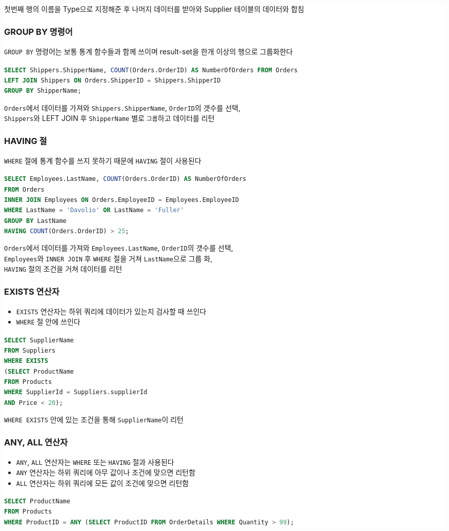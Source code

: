 첫번째 행의 이름을 Type으로 지정해준 후 나머지 데이터를 받아와 Supplier 테이블의 데이터와 합침

### GROUP BY 명령어

`GROUP BY` 명령어는 보통 통계 함수들과 함께 쓰이며 result-set을 한개 이상의 행으로 그룹화한다

```sql
SELECT Shippers.ShipperName, COUNT(Orders.OrderID) AS NumberOfOrders FROM Orders
LEFT JOIN Shippers ON Orders.ShipperID = Shippers.ShipperID
GROUP BY ShipperName;
```

`Orders`에서 데이터를 가져와 `Shippers.ShipperName`, `OrderID`의 갯수를 선택,  
`Shippers`와 LEFT JOIN 후 `ShipperName` 별로 `그룹`하고 데이터를 리턴

### HAVING 절

`WHERE` 절에 통계 함수를 쓰지 못하기 때문에 `HAVING` 절이 사용된다

```sql
SELECT Employees.LastName, COUNT(Orders.OrderID) AS NumberOfOrders
FROM Orders
INNER JOIN Employees ON Orders.EmployeeID = Employees.EmployeeID
WHERE LastName = 'Davolio' OR LastName = 'Fuller'
GROUP BY LastName
HAVING COUNT(Orders.OrderID) > 25;
```

`Orders`에서 데이터를 가져와 `Employees.LastName`, `OrderID`의 갯수를 선택,  
`Employees`와 `INNER JOIN` 후 `WHERE` 절을 거쳐 `LastName`으로 그룹 화,  
`HAVING` 절의 조건을 거쳐 데이터를 리턴

### EXISTS 연산자

* `EXISTS` 연산자는 하위 쿼리에 데이터가 있는지 검사할 때 쓰인다  
* `WHERE` 절 안에 쓰인다

```sql
SELECT SupplierName
FROM Suppliers
WHERE EXISTS
(SELECT ProductName
FROM Products
WHERE SupplierId = Suppliers.supplierId
AND Price < 20);
```

`WHERE EXISTS` 안에 있는 조건을 통해 `SupplierName`이 리턴

### ANY, ALL 연산자

* `ANY`, `ALL` 연산자는 `WHERE` 또는 `HAVING` 절과 사용된다
* `ANY` 연산자는 하위 쿼리에 아무 값이나 조건에 맞으면 리턴함
* `ALL` 연산자는 하위 쿼리에 모든 값이 조건에 맞으면 리턴함

```sql
SELECT ProductName
FROM Products
WHERE ProductID = ANY (SELECT ProductID FROM OrderDetails WHERE Quantity > 99);
```
